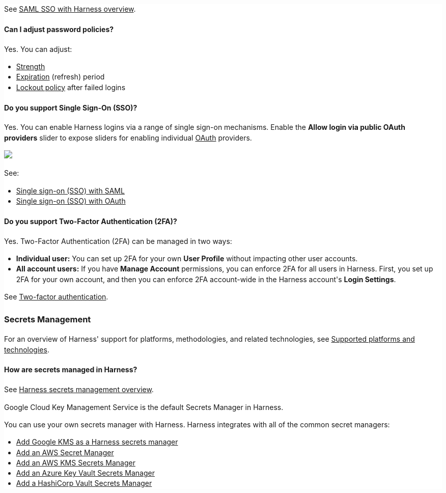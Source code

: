 See [SAML SSO with Harness overview](../../platform/3_Authentication/3-single-sign-on-saml.md#saml-sso-with-harness-overview).

#### Can I adjust password policies?

Yes. You can adjust:

* [Strength](../../platform/3_Authentication/1-authentication-overview.md#enforce-password-strength)
* [Expiration](../../platform/3_Authentication/1-authentication-overview.md#enforce-password-expiration) (refresh) period
* [Lockout policy](../../platform/3_Authentication/1-authentication-overview.md#enforce-lockout-after-failed-logins) after failed logins

#### Do you support Single Sign-On (SSO)?

Yes. You can enable Harness logins via a range of single sign-on mechanisms. Enable the **Allow login via public OAuth providers** slider to expose sliders for enabling individual [OAuth](../../platform/3_Authentication/4-single-sign-on-sso-with-oauth.md) providers.

![](./static/harness-security-faqs-17.png)

See:
* [Single sign-on (SSO) with SAML](../../platform/3_Authentication/3-single-sign-on-saml.md)
* [Single sign-on (SSO) with OAuth](../../platform/3_Authentication/4-single-sign-on-sso-with-oauth.md)

#### Do you support Two-Factor Authentication (2FA)?

Yes. Two-Factor Authentication (2FA) can be managed in two ways:

* **Individual user:** You can set up 2FA for your own **User Profile** without impacting other user accounts.
* **All account users:** If you have **Manage Account** permissions, you can enforce 2FA for all users in Harness. First, you set up 2FA for your own account, and then you can enforce 2FA account-wide in the Harness account's **Login Settings**.

See [Two-factor authentication](../../platform/3_Authentication/2-two-factor-authentication.md).

### Secrets Management

For an overview of Harness' support for platforms, methodologies, and related technologies, see [Supported platforms and technologies](../../getting-started/supported-platforms-and-technologies.md).

#### How are secrets managed in Harness?

See [Harness secrets management overview](../../platform/7_Connectors/Secret-Managers/1-harness-secret-manager-overview.md).

Google Cloud Key Management Service is the default Secrets Manager in Harness.

You can use your own secrets manager with Harness. Harness integrates with all of the common secret managers:

* [Add Google KMS as a Harness secrets manager](../../platform/7_Connectors/Secret-Managers/10-add-google-kms-secrets-manager.md)
* [Add an AWS Secret Manager](../../platform/7_Connectors/Secret-Managers//6-add-an-aws-secret-manager.md)
* [Add an AWS KMS Secrets Manager](../../platform/7_Connectors/Secret-Managers/7-add-an-aws-kms-secrets-manager.md)
* [Add an Azure Key Vault Secrets Manager](../../platform/7_Connectors/Secret-Managers/8-azure-key-vault.md)
* [Add a HashiCorp Vault Secrets Manager](../../platform/7_Connectors/Secret-Managers/12-add-hashicorp-vault.md)
